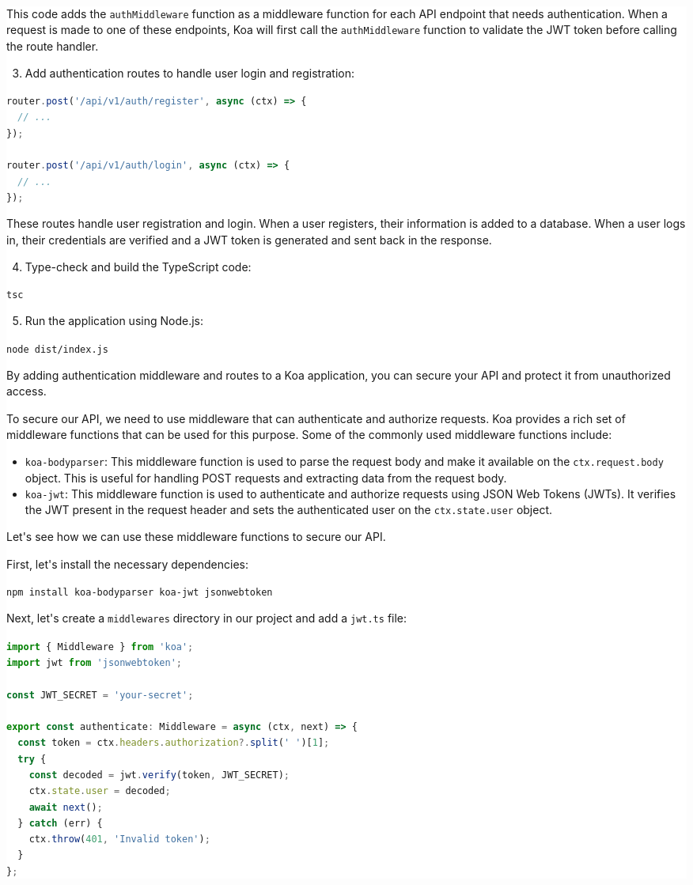 This code adds the `authMiddleware` function as a middleware function for each API endpoint that needs authentication. When a request is made to one of these endpoints, Koa will first call the `authMiddleware` function to validate the JWT token before calling the route handler.

3. Add authentication routes to handle user login and registration:

```typescript
router.post('/api/v1/auth/register', async (ctx) => {
  // ...
});

router.post('/api/v1/auth/login', async (ctx) => {
  // ...
});
```

These routes handle user registration and login. When a user registers, their information is added to a database. When a user logs in, their credentials are verified and a JWT token is generated and sent back in the response.

4. Type-check and build the TypeScript code:

```
tsc
```

5. Run the application using Node.js:

```
node dist/index.js
```

By adding authentication middleware and routes to a Koa application, you can secure your API and protect it from unauthorized access.

To secure our API, we need to use middleware that can authenticate and authorize requests. Koa provides a rich set of middleware functions that can be used for this purpose. Some of the commonly used middleware functions include:

- `koa-bodyparser`: This middleware function is used to parse the request body and make it available on the `ctx.request.body` object. This is useful for handling POST requests and extracting data from the request body.
- `koa-jwt`: This middleware function is used to authenticate and authorize requests using JSON Web Tokens (JWTs). It verifies the JWT present in the request header and sets the authenticated user on the `ctx.state.user` object.

Let's see how we can use these middleware functions to secure our API.

First, let's install the necessary dependencies:

```
npm install koa-bodyparser koa-jwt jsonwebtoken
```

Next, let's create a `middlewares` directory in our project and add a `jwt.ts` file:

```typescript
import { Middleware } from 'koa';
import jwt from 'jsonwebtoken';

const JWT_SECRET = 'your-secret';

export const authenticate: Middleware = async (ctx, next) => {
  const token = ctx.headers.authorization?.split(' ')[1];
  try {
    const decoded = jwt.verify(token, JWT_SECRET);
    ctx.state.user = decoded;
    await next();
  } catch (err) {
    ctx.throw(401, 'Invalid token');
  }
};
```
